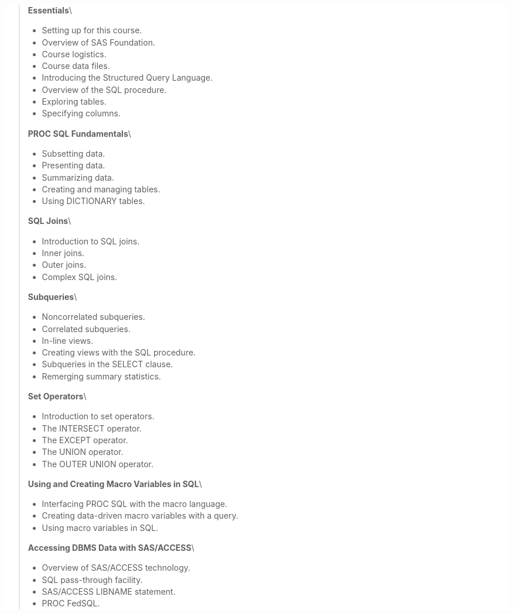 >
>
> **Essentials**\
>
>
> * Setting up for this course.
> * Overview of SAS Foundation.
> * Course logistics.
> * Course data files.
> * Introducing the Structured Query Language.
> * Overview of the SQL procedure.
> * Exploring tables.
> * Specifying columns.
>
> **PROC SQL Fundamentals**\
>
>
> * Subsetting data.
> * Presenting data.
> * Summarizing data.
> * Creating and managing tables.
> * Using DICTIONARY tables.
>
> **SQL Joins**\
>
>
> * Introduction to SQL joins.
> * Inner joins.
> * Outer joins.
> * Complex SQL joins.
>
> **Subqueries**\
>
>
> * Noncorrelated subqueries.
> * Correlated subqueries.
> * In-line views.
> * Creating views with the SQL procedure.
> * Subqueries in the SELECT clause.
> * Remerging summary statistics.
>
> **Set Operators**\
>
>
> * Introduction to set operators.
> * The INTERSECT operator.
> * The EXCEPT operator.
> * The UNION operator.
> * The OUTER UNION operator.
>
> **Using and Creating Macro Variables in SQL**\
>
>
> * Interfacing PROC SQL with the macro language.
> * Creating data-driven macro variables with a query.
> * Using macro variables in SQL.
>
> **Accessing DBMS Data with SAS/ACCESS**\
>
>
> * Overview of SAS/ACCESS technology.
> * SQL pass-through facility.
> * SAS/ACCESS LIBNAME statement.
> * PROC FedSQL.